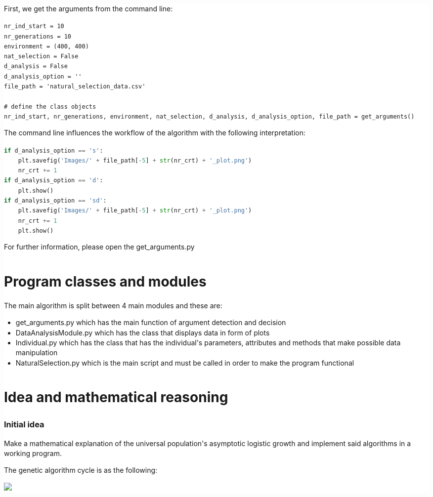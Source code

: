 First, we get the arguments from the command line:

```
nr_ind_start = 10
nr_generations = 10
environment = (400, 400)
nat_selection = False
d_analysis = False
d_analysis_option = ''
file_path = 'natural_selection_data.csv'

# define the class objects
nr_ind_start, nr_generations, environment, nat_selection, d_analysis, d_analysis_option, file_path = get_arguments()
```

The command line influences the workflow of the algorithm with the following interpretation:

```Python
if d_analysis_option == 's':
    plt.savefig('Images/' + file_path[-5] + str(nr_crt) + '_plot.png')
    nr_crt += 1
if d_analysis_option == 'd':
    plt.show()
if d_analysis_option == 'sd':
    plt.savefig('Images/' + file_path[-5] + str(nr_crt) + '_plot.png')
    nr_crt += 1
    plt.show()
```

For further information, please open the get_arguments.py

# Program classes and modules

The main algorithm is split between 4 main modules and these are:
* get_arguments.py which has the main function of argument detection and decision
* DataAnalysisModule.py which has the class that displays data in form of plots
* Individual.py which has the class that has the individual's parameters, attributes and methods that make possible data manipulation
* NaturalSelection.py which is the main script and must be called in order to make the program functional

# Idea and mathematical reasoning

### Initial idea

Make a mathematical explanation of the universal population's asymptotic logistic growth and implement said algorithms in a working program.

The genetic algorithm cycle is as the following:

![](https://www.researchgate.net/profile/Cesar_Analide/publication/265040479/figure/fig2/AS:295895267594241@1447558337273/Genetic-algorithm-evolution-cycle.png)
